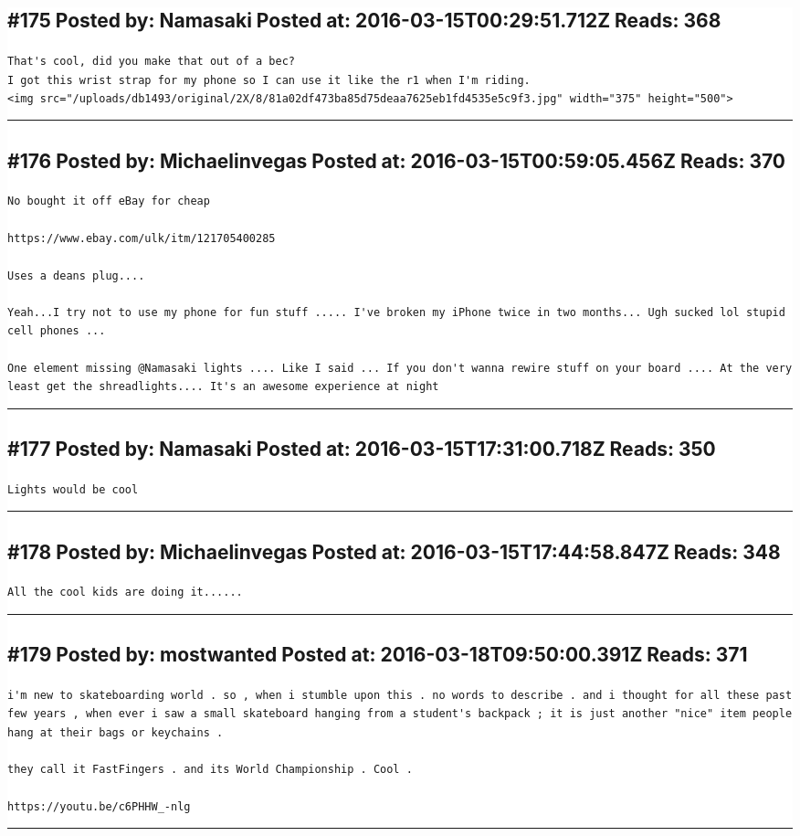 ## \#175 Posted by: Namasaki Posted at: 2016-03-15T00:29:51.712Z Reads: 368

```
That's cool, did you make that out of a bec?
I got this wrist strap for my phone so I can use it like the r1 when I'm riding. 
<img src="/uploads/db1493/original/2X/8/81a02df473ba85d75deaa7625eb1fd4535e5c9f3.jpg" width="375" height="500">
```

---
## \#176 Posted by: Michaelinvegas Posted at: 2016-03-15T00:59:05.456Z Reads: 370

```
No bought it off eBay for cheap 

https://www.ebay.com/ulk/itm/121705400285 

Uses a deans plug....

Yeah...I try not to use my phone for fun stuff ..... I've broken my iPhone twice in two months... Ugh sucked lol stupid cell phones ...

One element missing @Namasaki lights .... Like I said ... If you don't wanna rewire stuff on your board .... At the very least get the shreadlights.... It's an awesome experience at night
```

---
## \#177 Posted by: Namasaki Posted at: 2016-03-15T17:31:00.718Z Reads: 350

```
Lights would be cool
```

---
## \#178 Posted by: Michaelinvegas Posted at: 2016-03-15T17:44:58.847Z Reads: 348

```
All the cool kids are doing it......
```

---
## \#179 Posted by: mostwanted Posted at: 2016-03-18T09:50:00.391Z Reads: 371

```
i'm new to skateboarding world . so , when i stumble upon this . no words to describe . and i thought for all these past few years , when ever i saw a small skateboard hanging from a student's backpack ; it is just another "nice" item people hang at their bags or keychains .

they call it FastFingers . and its World Championship . Cool .

https://youtu.be/c6PHHW_-nlg
```

---